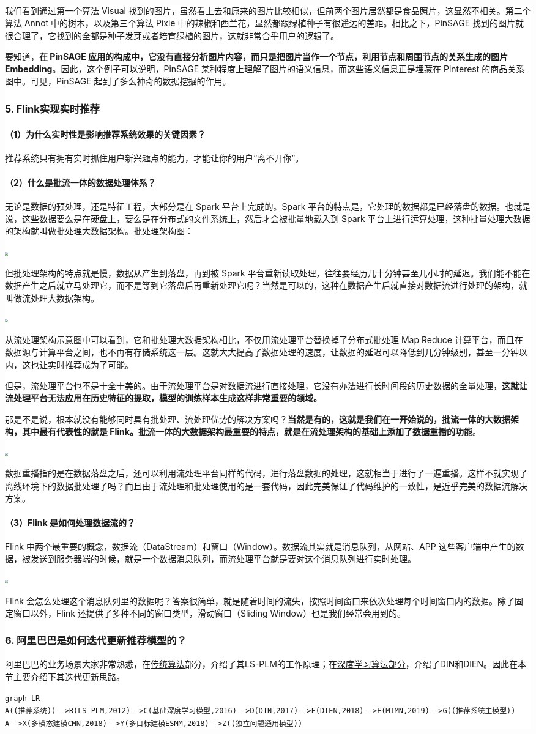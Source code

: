 我们看到通过第一个算法 Visual 找到的图片，虽然看上去和原来的图片比较相似，但前两个图片居然都是食品照片，这显然不相关。第二个算法 Annot 中的树木，以及第三个算法 Pixie 中的辣椒和西兰花，显然都跟绿植种子有很遥远的差距。相比之下，PinSAGE 找到的图片就很合理了，它找到的全都是种子发芽或者培育绿植的图片，这就非常合乎用户的逻辑了。

要知道，**在 PinSAGE 应用的构成中，它没有直接分析图片内容，而只是把图片当作一个节点，利用节点和周围节点的关系生成的图片 Embedding**。因此，这个例子可以说明，PinSAGE 某种程度上理解了图片的语义信息，而这些语义信息正是埋藏在 Pinterest 的商品关系图中。可见，PinSAGE 起到了多么神奇的数据挖掘的作用。

### 5. Flink实现实时推荐

#### （1）为什么实时性是影响推荐系统效果的关键因素？

推荐系统只有拥有实时抓住用户新兴趣点的能力，才能让你的用户“离不开你”。

#### （2）什么是批流一体的数据处理体系？

无论是数据的预处理，还是特征工程，大部分是在 Spark 平台上完成的。Spark 平台的特点是，它处理的数据都是已经落盘的数据。也就是说，这些数据要么是在硬盘上，要么是在分布式的文件系统上，然后才会被批量地载入到 Spark 平台上进行运算处理，这种批量处理大数据的架构就叫做批处理大数据架构。批处理架构图：

<img src="https://cdn.jsdelivr.net/gh/notlate-cn/imgs/blogs/153c832b255ce750537698fc5866a878.jpg"  style="zoom:33%;" />

但批处理架构的特点就是慢，数据从产生到落盘，再到被 Spark 平台重新读取处理，往往要经历几十分钟甚至几小时的延迟。我们能不能在数据产生之后就立马处理它，而不是等到它落盘后再重新处理它呢？当然是可以的，这种在数据产生后就直接对数据流进行处理的架构，就叫做流处理大数据架构。

<img src="https://cdn.jsdelivr.net/gh/notlate-cn/imgs/blogs/dc38fbc4e98fc348a3a6bd58d2bc51b1.jpg"  style="zoom:33%;" />

从流处理架构示意图中可以看到，它和批处理大数据架构相比，不仅用流处理平台替换掉了分布式批处理 Map Reduce 计算平台，而且在数据源与计算平台之间，也不再有存储系统这一层。这就大大提高了数据处理的速度，让数据的延迟可以降低到几分钟级别，甚至一分钟以内，这也让实时推荐成为了可能。

但是，流处理平台也不是十全十美的。由于流处理平台是对数据流进行直接处理，它没有办法进行长时间段的历史数据的全量处理，**这就让流处理平台无法应用在历史特征的提取，模型的训练样本生成这样非常重要的领域。**

那是不是说，根本就没有能够同时具有批处理、流处理优势的解决方案吗？**当然是有的，这就是我们在一开始说的，批流一体的大数据架构，其中最有代表性的就是 Flink。批流一体的大数据架构最重要的特点，就是在流处理架构的基础上添加了数据重播的功能**。

<img src="https://cdn.jsdelivr.net/gh/notlate-cn/imgs/blogs/7c6a35831867bfyy3140b619616d7c7b.jpg" style="zoom:33%;" />

数据重播指的是在数据落盘之后，还可以利用流处理平台同样的代码，进行落盘数据的处理，这就相当于进行了一遍重播。这样不就实现了离线环境下的数据批处理了吗？而且由于流处理和批处理使用的是一套代码，因此完美保证了代码维护的一致性，是近乎完美的数据流解决方案。

#### （3）Flink 是如何处理数据流的？

Flink 中两个最重要的概念，数据流（DataStream）和窗口（Window）。数据流其实就是消息队列，从网站、APP 这些客户端中产生的数据，被发送到服务器端的时候，就是一个数据消息队列，而流处理平台就是要对这个消息队列进行实时处理。

<img src="https://cdn.jsdelivr.net/gh/notlate-cn/imgs/blogs/2151181244e9b21b03029333294f9515.jpg" style="zoom:33%;" />

Flink 会怎么处理这个消息队列里的数据呢？答案很简单，就是随着时间的流失，按照时间窗口来依次处理每个时间窗口内的数据。除了固定窗口以外，Flink 还提供了多种不同的窗口类型，滑动窗口（Sliding Window）也是我们经常会用到的。

### 6. 阿里巴巴是如何迭代更新推荐模型的？

阿里巴巴的业务场景大家非常熟悉，在[传统算法](https://notlate.net/posts/d6641ee8.html)部分，介绍了其LS-PLM的工作原理；在[深度学习算法部分](https://notlate.net/posts/e066db0.html)，介绍了DIN和DIEN。因此在本节主要介绍下其迭代更新思路。

```mermaid
graph LR
A((推荐系统))-->B(LS-PLM,2012)-->C(基础深度学习模型,2016)-->D(DIN,2017)-->E(DIEN,2018)-->F(MIMN,2019)-->G((推荐系统主模型))
A-->X(多模态建模CMN,2018)-->Y(多目标建模ESMM,2018)-->Z((独立问题通用模型))
```
